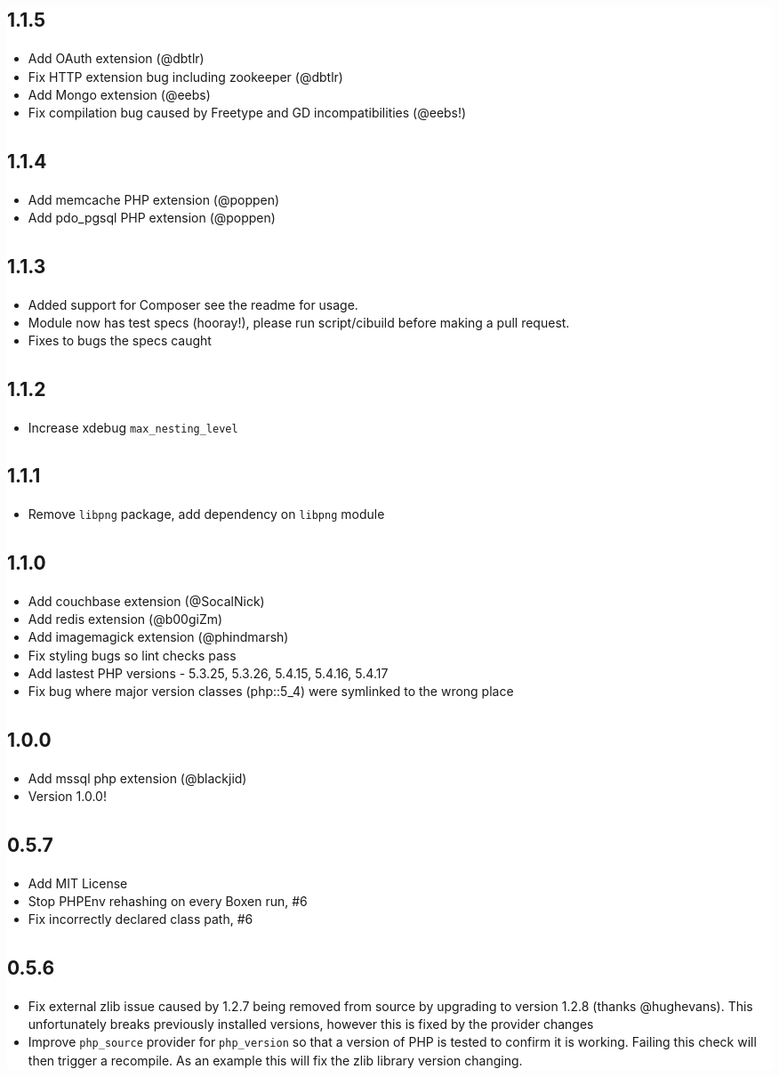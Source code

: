 ## 1.1.5 ##

* Add OAuth extension (@dbtlr)
* Fix HTTP extension bug including zookeeper (@dbtlr)
* Add Mongo extension (@eebs)
* Fix compilation bug caused by Freetype and GD incompatibilities (@eebs!)

## 1.1.4 ##

* Add memcache PHP extension (@poppen)
* Add pdo_pgsql PHP extension (@poppen)

## 1.1.3 ##

* Added support for Composer see the readme for usage.
* Module now has test specs (hooray!), please run script/cibuild before making a pull request.
* Fixes to bugs the specs caught

## 1.1.2 ##

* Increase xdebug `max_nesting_level`

## 1.1.1 ##

* Remove `libpng` package, add dependency on `libpng` module

## 1.1.0 ##

* Add couchbase extension (@SocalNick)
* Add redis extension (@b00giZm)
* Add imagemagick extension (@phindmarsh)
* Fix styling bugs so lint checks pass
* Add lastest PHP versions - 5.3.25, 5.3.26, 5.4.15, 5.4.16, 5.4.17
* Fix bug where major version classes (php::5_4) were symlinked to the wrong place

## 1.0.0 ##

* Add mssql php extension (@blackjid)
* Version 1.0.0!

## 0.5.7 ##

* Add MIT License
* Stop PHPEnv rehashing on every Boxen run, #6
* Fix incorrectly declared class path, #6

## 0.5.6 ##

* Fix external zlib issue caused by 1.2.7 being removed from source by upgrading to version 1.2.8 (thanks @hughevans). This unfortunately breaks previously installed versions, however this is fixed by the provider changes
* Improve `php_source` provider for `php_version` so that a version of PHP is tested to confirm it is working. Failing this check will then trigger a recompile. As an example this will fix the zlib library version changing.
